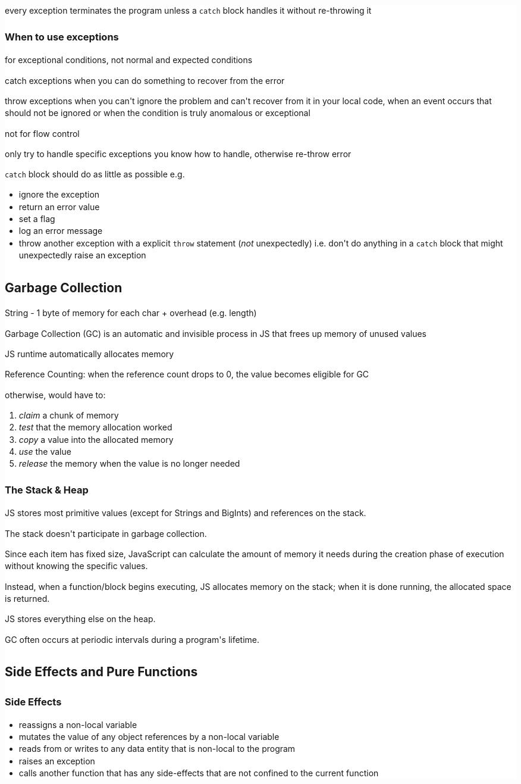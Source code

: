 every exception terminates the program unless a `catch` block handles it without re-throwing it

### When to use exceptions
for exceptional conditions, not normal and expected conditions

catch exceptions when you can do something to recover from the error

throw exceptions when you can't ignore the problem and can't recover from it in your local code,
when an event occurs that should not be ignored or when the condition is truly anomalous or exceptional

not for flow control

only try to handle specific exceptions you know how to handle, otherwise re-throw error

`catch` block should do as little as possible e.g.
- ignore the exception
- return an error value
- set a flag
- log an error message
- throw another exception with a explicit `throw` statement (*not* unexpectedly)
    i.e. don't do anything in a `catch` block that might unexpectedly raise an exception

## Garbage Collection
String - 1 byte of memory for each char + overhead (e.g. length)

Garbage Collection (GC) is an automatic and invisible process in JS that frees up memory of unused values

JS runtime automatically allocates memory

Reference Counting: when the reference count drops to 0, the value becomes eligible for GC

otherwise, would have to:
1) *claim* a chunk of memory
2) *test* that the memory allocation worked
3) *copy* a value into the allocated memory
4) *use* the value
5) *release* the memory when the value is no longer needed

### The Stack & Heap
JS stores most primitive values (except for Strings and BigInts) and references on the stack.

The stack doesn't participate in garbage collection.

Since each item has fixed size, JavaScript can calculate the amount of memory it needs during the creation phase of execution without knowing the specific values.

Instead, when a function/block begins executing, JS allocates memory on the stack;
when it is done running, the allocated space is returned.

JS stores everything else on the heap.

GC often occurs at periodic intervals during a program's lifetime.

## Side Effects and Pure Functions
### Side Effects
- reassigns a non-local variable
- mutates the value of any object references by a non-local variable
- reads from or writes to any data entity that is non-local to the program
- raises an exception
- calls another function that has any side-effects that are not confined to the current function
